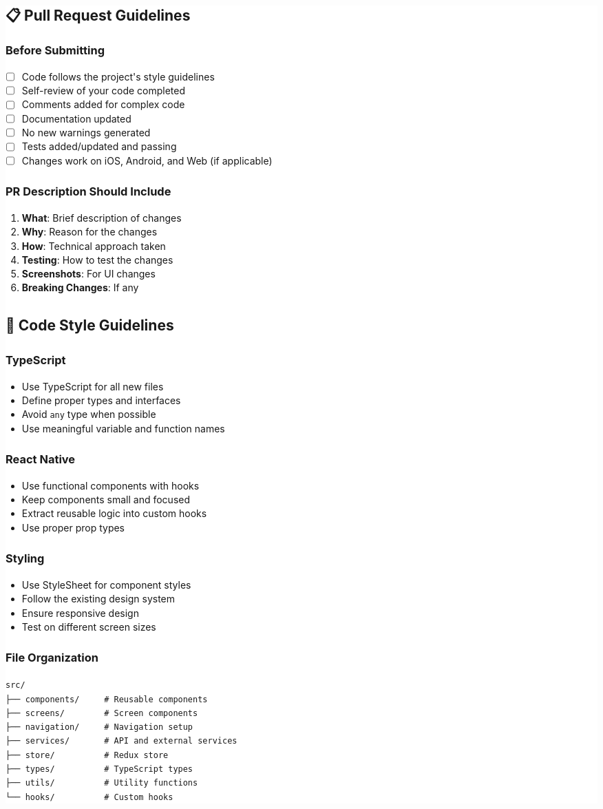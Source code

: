 ## 📋 Pull Request Guidelines

### Before Submitting

- [ ] Code follows the project's style guidelines
- [ ] Self-review of your code completed
- [ ] Comments added for complex code
- [ ] Documentation updated
- [ ] No new warnings generated
- [ ] Tests added/updated and passing
- [ ] Changes work on iOS, Android, and Web (if applicable)

### PR Description Should Include

1. **What**: Brief description of changes
2. **Why**: Reason for the changes
3. **How**: Technical approach taken
4. **Testing**: How to test the changes
5. **Screenshots**: For UI changes
6. **Breaking Changes**: If any

## 🎨 Code Style Guidelines

### TypeScript

- Use TypeScript for all new files
- Define proper types and interfaces
- Avoid `any` type when possible
- Use meaningful variable and function names

### React Native

- Use functional components with hooks
- Keep components small and focused
- Extract reusable logic into custom hooks
- Use proper prop types

### Styling

- Use StyleSheet for component styles
- Follow the existing design system
- Ensure responsive design
- Test on different screen sizes

### File Organization

```
src/
├── components/     # Reusable components
├── screens/        # Screen components
├── navigation/     # Navigation setup
├── services/       # API and external services
├── store/          # Redux store
├── types/          # TypeScript types
├── utils/          # Utility functions
└── hooks/          # Custom hooks
```
